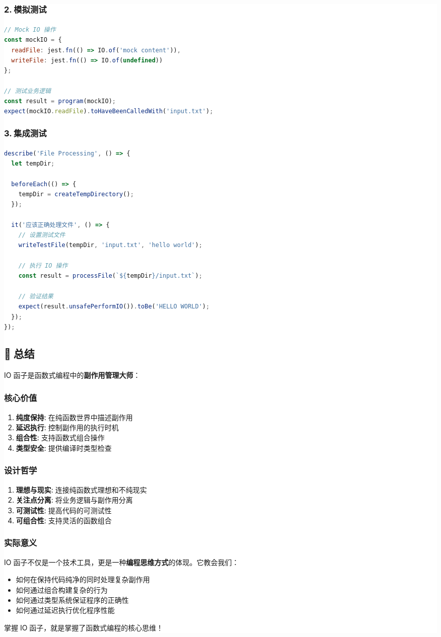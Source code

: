 ### 2. 模拟测试

```javascript
// Mock IO 操作
const mockIO = {
  readFile: jest.fn(() => IO.of('mock content')),
  writeFile: jest.fn(() => IO.of(undefined))
};

// 测试业务逻辑
const result = program(mockIO);
expect(mockIO.readFile).toHaveBeenCalledWith('input.txt');
```

### 3. 集成测试

```javascript
describe('File Processing', () => {
  let tempDir;

  beforeEach(() => {
    tempDir = createTempDirectory();
  });

  it('应该正确处理文件', () => {
    // 设置测试文件
    writeTestFile(tempDir, 'input.txt', 'hello world');

    // 执行 IO 操作
    const result = processFile(`${tempDir}/input.txt`);

    // 验证结果
    expect(result.unsafePerformIO()).toBe('HELLO WORLD');
  });
});
```

## 🎯 总结

IO 函子是函数式编程中的**副作用管理大师**：

### 核心价值
1. **纯度保持**: 在纯函数世界中描述副作用
2. **延迟执行**: 控制副作用的执行时机
3. **组合性**: 支持函数式组合操作
4. **类型安全**: 提供编译时类型检查

### 设计哲学
1. **理想与现实**: 连接纯函数式理想和不纯现实
2. **关注点分离**: 将业务逻辑与副作用分离
3. **可测试性**: 提高代码的可测试性
4. **可组合性**: 支持灵活的函数组合

### 实际意义
IO 函子不仅是一个技术工具，更是一种**编程思维方式**的体现。它教会我们：
- 如何在保持代码纯净的同时处理复杂副作用
- 如何通过组合构建复杂的行为
- 如何通过类型系统保证程序的正确性
- 如何通过延迟执行优化程序性能

掌握 IO 函子，就是掌握了函数式编程的核心思维！
